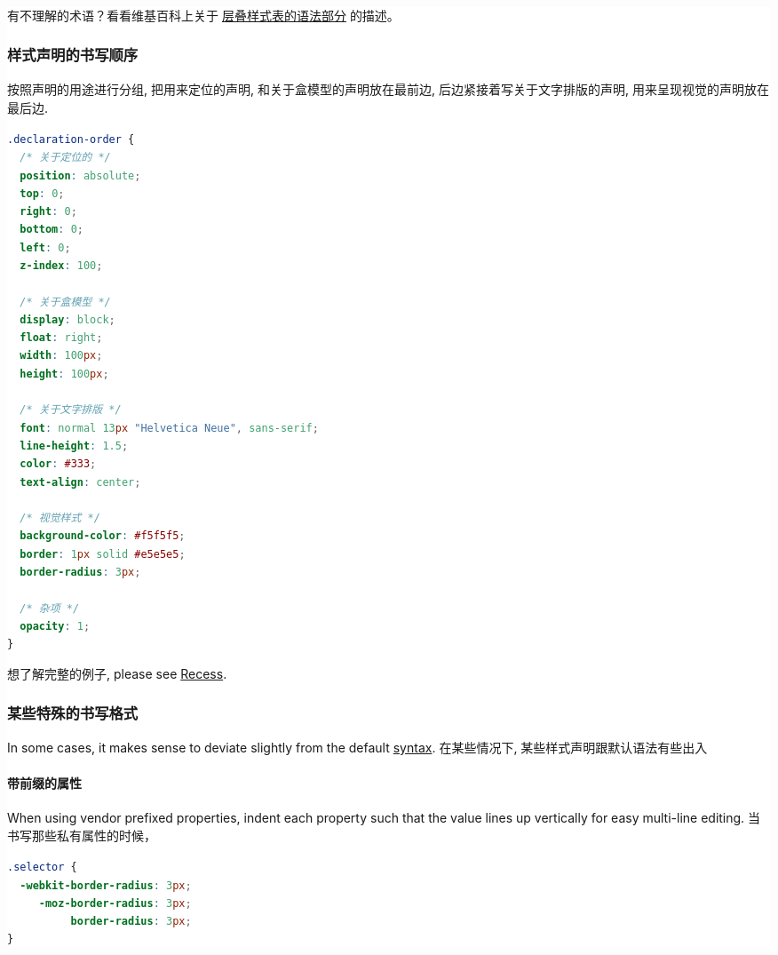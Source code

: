 有不理解的术语？看看维基百科上关于 [层叠样式表的语法部分](http://en.wikipedia.org/wiki/Cascading_Style_Sheets#Syntax) 的描述。


### 样式声明的书写顺序

按照声明的用途进行分组, 把用来定位的声明, 和关于盒模型的声明放在最前边, 后边紧接着写关于文字排版的声明, 用来呈现视觉的声明放在最后边.

````css
.declaration-order {
  /* 关于定位的 */
  position: absolute;
  top: 0;
  right: 0;
  bottom: 0;
  left: 0;
  z-index: 100;

  /* 关于盒模型 */
  display: block;
  float: right;
  width: 100px;
  height: 100px;

  /* 关于文字排版 */
  font: normal 13px "Helvetica Neue", sans-serif;
  line-height: 1.5;
  color: #333;
  text-align: center;

  /* 视觉样式 */
  background-color: #f5f5f5;
  border: 1px solid #e5e5e5;
  border-radius: 3px;

  /* 杂项 */
  opacity: 1;
}
````

想了解完整的例子, please see [Recess](http://twitter.github.com/recess).


### 某些特殊的书写格式

In some cases, it makes sense to deviate slightly from the default [syntax](#css-syntax).
在某些情况下, 某些样式声明跟默认语法有些出入

#### 带前缀的属性

When using vendor prefixed properties, indent each property such that the value lines up vertically for easy multi-line editing.
当书写那些私有属性的时候，

````css
.selector {
  -webkit-border-radius: 3px;
     -moz-border-radius: 3px;
          border-radius: 3px;
}
````
